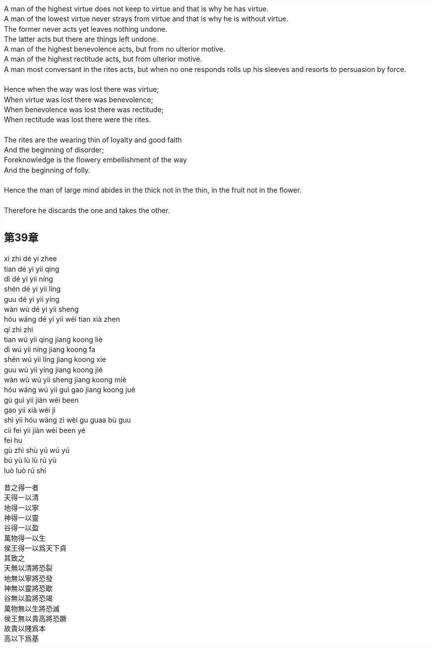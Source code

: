 A man of the highest virtue does not keep to virtue and that is why he has virtue.   
A man of the lowest virtue never strays from virtue and that is why he is without virtue.   
The former never acts yet leaves nothing undone.   
The latter acts but there are things left undone.   
A man of the highest benevolence acts, but from no ulterior motive.   
A man of the highest rectitude acts, but from ulterior motive.   
A man most conversant in the rites acts, but when no one responds rolls up his sleeves and resorts to persuasion by force.    
<br>
Hence when the way was lost there was virtue;   
When virtue was lost there was benevolence;   
When benevolence was lost there was rectitude;   
When rectitude was lost there were the rites.    
<br>
The rites are the wearing thin of loyalty and good faith   
And the beginning of disorder;   
Foreknowledge is the flowery embellishment of the way   
And the beginning of folly.    
<br>
Hence the man of large mind abides in the thick not in the thin, in the fruit not in the flower.    
<br>
Therefore he discards the one and takes the other.

## 第39章

xi zhi dé yi zhee  
tian dé yi yii qing  
dì dé yi yii níng  
shén dé yi yii líng  
guu dé yi yii yíng  
wàn wù dé yi yii sheng  
hóu wáng dé yi yii wéi tian xià zhen  
qí zhì zhi  
tian wú yii qing jiang koong liè  
dì wú yii níng jiang koong fa  
shén wú yii líng jiang koong xie  
guu wú yii yíng jiang koong jié  
wàn wù wú yii sheng jiang koong miè  
hóu wáng wú yii guì gao jiang koong jué  
gù guì yii jiàn wéi been  
gao yii xià wéi ji  
shì yii hóu wáng zì wèi gu guaa bù guu  
cii fei yii jiàn wéi been yé  
fei hu  
gù zhì shù yú wú yú  
bú yù lù lù rú yù  
luò luò rú shí

昔之得一者  
天得一以清  
地得一以寧  
神得一以靈  
谷得一以盈  
萬物得一以生  
侯王得一以爲天下貞  
其致之  
天無以清將恐裂  
地無以寧將恐發  
神無以靈將恐歇  
谷無以盈將恐竭  
萬物無以生將恐滅  
侯王無以貴高將恐蹶  
故貴以賤爲本  
高以下爲基  